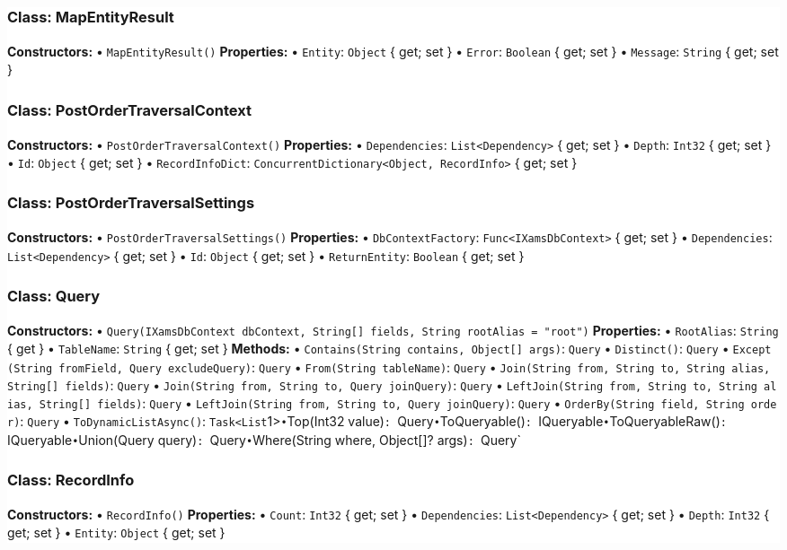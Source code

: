 ### Class: MapEntityResult
**Constructors:**
• `MapEntityResult()`
**Properties:**
• `Entity`: `Object` { get; set }
• `Error`: `Boolean` { get; set }
• `Message`: `String` { get; set }

### Class: PostOrderTraversalContext
**Constructors:**
• `PostOrderTraversalContext()`
**Properties:**
• `Dependencies`: `List<Dependency>` { get; set }
• `Depth`: `Int32` { get; set }
• `Id`: `Object` { get; set }
• `RecordInfoDict`: `ConcurrentDictionary<Object, RecordInfo>` { get; set }

### Class: PostOrderTraversalSettings
**Constructors:**
• `PostOrderTraversalSettings()`
**Properties:**
• `DbContextFactory`: `Func<IXamsDbContext>` { get; set }
• `Dependencies`: `List<Dependency>` { get; set }
• `Id`: `Object` { get; set }
• `ReturnEntity`: `Boolean` { get; set }

### Class: Query
**Constructors:**
• `Query(IXamsDbContext dbContext, String[] fields, String rootAlias = "root")`
**Properties:**
• `RootAlias`: `String` { get }
• `TableName`: `String` { get; set }
**Methods:**
• `Contains(String contains, Object[] args)`: `Query`
• `Distinct()`: `Query`
• `Except(String fromField, Query excludeQuery)`: `Query`
• `From(String tableName)`: `Query`
• `Join(String from, String to, String alias, String[] fields)`: `Query`
• `Join(String from, String to, Query joinQuery)`: `Query`
• `LeftJoin(String from, String to, String alias, String[] fields)`: `Query`
• `LeftJoin(String from, String to, Query joinQuery)`: `Query`
• `OrderBy(String field, String order)`: `Query`
• `ToDynamicListAsync()`: `Task<List`1>`
• `Top(Int32 value)`: `Query`
• `ToQueryable()`: `IQueryable`
• `ToQueryableRaw()`: `IQueryable`
• `Union(Query query)`: `Query`
• `Where(String where, Object[]? args)`: `Query`

### Class: RecordInfo
**Constructors:**
• `RecordInfo()`
**Properties:**
• `Count`: `Int32` { get; set }
• `Dependencies`: `List<Dependency>` { get; set }
• `Depth`: `Int32` { get; set }
• `Entity`: `Object` { get; set }
